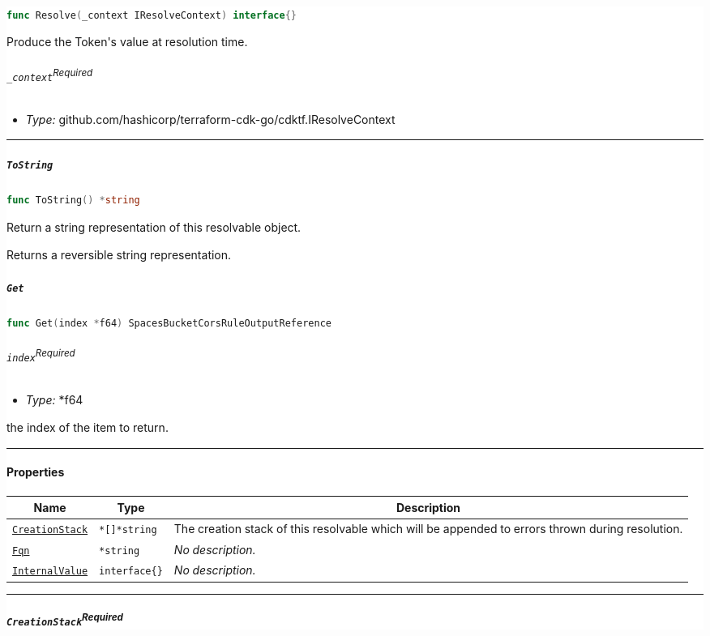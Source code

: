 ```go
func Resolve(_context IResolveContext) interface{}
```

Produce the Token's value at resolution time.

###### `_context`<sup>Required</sup> <a name="_context" id="@cdktf/provider-digitalocean.spacesBucket.SpacesBucketCorsRuleList.resolve.parameter._context"></a>

- *Type:* github.com/hashicorp/terraform-cdk-go/cdktf.IResolveContext

---

##### `ToString` <a name="ToString" id="@cdktf/provider-digitalocean.spacesBucket.SpacesBucketCorsRuleList.toString"></a>

```go
func ToString() *string
```

Return a string representation of this resolvable object.

Returns a reversible string representation.

##### `Get` <a name="Get" id="@cdktf/provider-digitalocean.spacesBucket.SpacesBucketCorsRuleList.get"></a>

```go
func Get(index *f64) SpacesBucketCorsRuleOutputReference
```

###### `index`<sup>Required</sup> <a name="index" id="@cdktf/provider-digitalocean.spacesBucket.SpacesBucketCorsRuleList.get.parameter.index"></a>

- *Type:* *f64

the index of the item to return.

---


#### Properties <a name="Properties" id="Properties"></a>

| **Name** | **Type** | **Description** |
| --- | --- | --- |
| <code><a href="#@cdktf/provider-digitalocean.spacesBucket.SpacesBucketCorsRuleList.property.creationStack">CreationStack</a></code> | <code>*[]*string</code> | The creation stack of this resolvable which will be appended to errors thrown during resolution. |
| <code><a href="#@cdktf/provider-digitalocean.spacesBucket.SpacesBucketCorsRuleList.property.fqn">Fqn</a></code> | <code>*string</code> | *No description.* |
| <code><a href="#@cdktf/provider-digitalocean.spacesBucket.SpacesBucketCorsRuleList.property.internalValue">InternalValue</a></code> | <code>interface{}</code> | *No description.* |

---

##### `CreationStack`<sup>Required</sup> <a name="CreationStack" id="@cdktf/provider-digitalocean.spacesBucket.SpacesBucketCorsRuleList.property.creationStack"></a>
